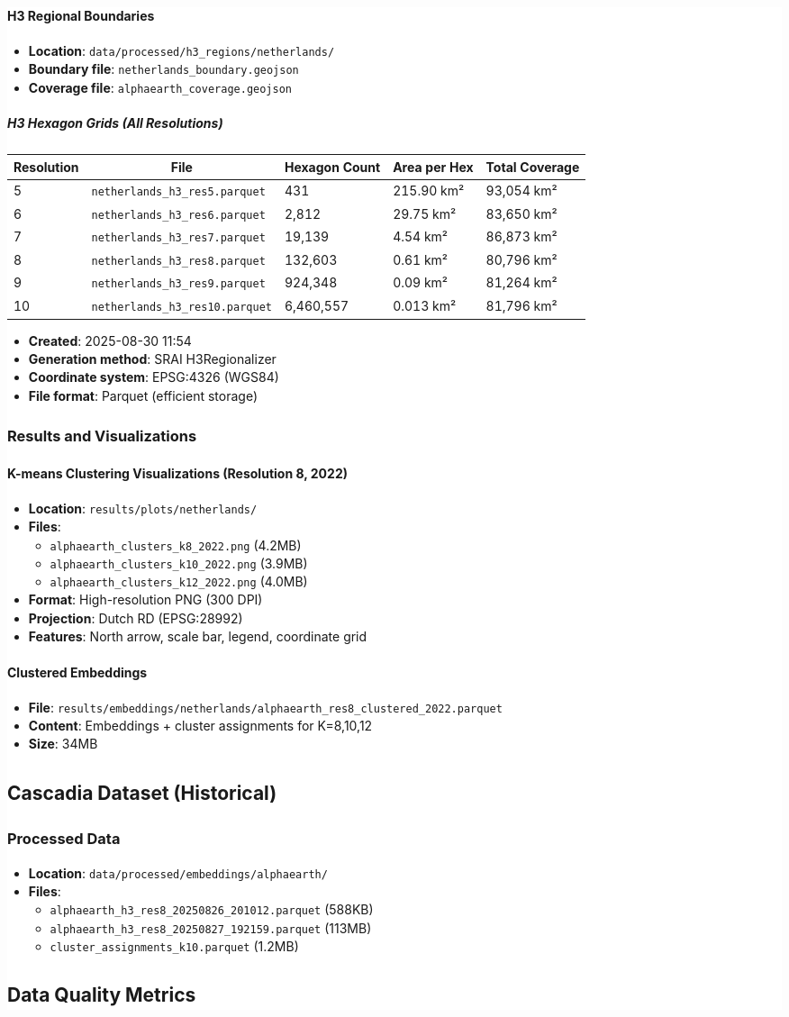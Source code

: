 #### H3 Regional Boundaries
- **Location**: `data/processed/h3_regions/netherlands/`
- **Boundary file**: `netherlands_boundary.geojson`
- **Coverage file**: `alphaearth_coverage.geojson`

##### H3 Hexagon Grids (All Resolutions)
| Resolution | File | Hexagon Count | Area per Hex | Total Coverage |
|------------|------|---------------|--------------|----------------|
| 5 | `netherlands_h3_res5.parquet` | 431 | 215.90 km² | 93,054 km² |
| 6 | `netherlands_h3_res6.parquet` | 2,812 | 29.75 km² | 83,650 km² |
| 7 | `netherlands_h3_res7.parquet` | 19,139 | 4.54 km² | 86,873 km² |
| 8 | `netherlands_h3_res8.parquet` | 132,603 | 0.61 km² | 80,796 km² |
| 9 | `netherlands_h3_res9.parquet` | 924,348 | 0.09 km² | 81,264 km² |
| 10 | `netherlands_h3_res10.parquet` | 6,460,557 | 0.013 km² | 81,796 km² |

- **Created**: 2025-08-30 11:54
- **Generation method**: SRAI H3Regionalizer
- **Coordinate system**: EPSG:4326 (WGS84)
- **File format**: Parquet (efficient storage)

### Results and Visualizations

#### K-means Clustering Visualizations (Resolution 8, 2022)
- **Location**: `results/plots/netherlands/`
- **Files**:
  - `alphaearth_clusters_k8_2022.png` (4.2MB)
  - `alphaearth_clusters_k10_2022.png` (3.9MB)
  - `alphaearth_clusters_k12_2022.png` (4.0MB)
- **Format**: High-resolution PNG (300 DPI)
- **Projection**: Dutch RD (EPSG:28992)
- **Features**: North arrow, scale bar, legend, coordinate grid

#### Clustered Embeddings
- **File**: `results/embeddings/netherlands/alphaearth_res8_clustered_2022.parquet`
- **Content**: Embeddings + cluster assignments for K=8,10,12
- **Size**: 34MB

## Cascadia Dataset (Historical)

### Processed Data
- **Location**: `data/processed/embeddings/alphaearth/`
- **Files**:
  - `alphaearth_h3_res8_20250826_201012.parquet` (588KB)
  - `alphaearth_h3_res8_20250827_192159.parquet` (113MB)
  - `cluster_assignments_k10.parquet` (1.2MB)

## Data Quality Metrics
